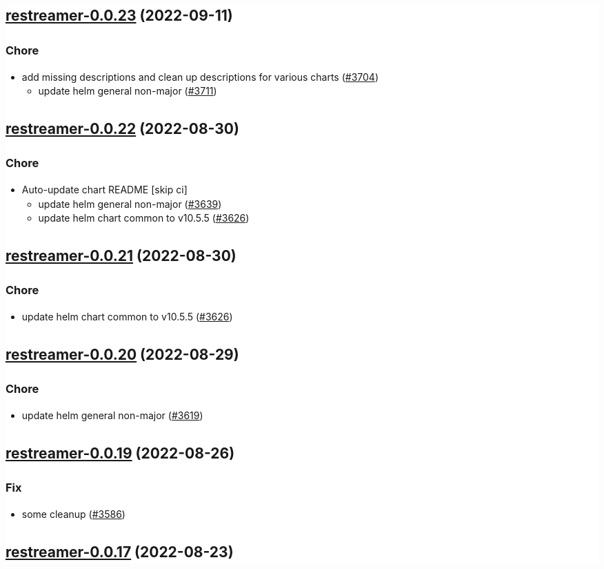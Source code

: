 ## [restreamer-0.0.23](https://github.com/truecharts/charts/compare/restreamer-0.0.22...restreamer-0.0.23) (2022-09-11)

### Chore

- add missing descriptions and clean up descriptions for various charts ([#3704](https://github.com/truecharts/charts/issues/3704))
  - update helm general non-major ([#3711](https://github.com/truecharts/charts/issues/3711))




## [restreamer-0.0.22](https://github.com/truecharts/charts/compare/restreamer-0.0.20...restreamer-0.0.22) (2022-08-30)

### Chore

- Auto-update chart README [skip ci]
  - update helm general non-major ([#3639](https://github.com/truecharts/charts/issues/3639))
  - update helm chart common to v10.5.5 ([#3626](https://github.com/truecharts/charts/issues/3626))




## [restreamer-0.0.21](https://github.com/truecharts/charts/compare/restreamer-0.0.20...restreamer-0.0.21) (2022-08-30)

### Chore

- update helm chart common to v10.5.5 ([#3626](https://github.com/truecharts/charts/issues/3626))




## [restreamer-0.0.20](https://github.com/truecharts/charts/compare/restreamer-0.0.19...restreamer-0.0.20) (2022-08-29)

### Chore

- update helm general non-major ([#3619](https://github.com/truecharts/charts/issues/3619))




## [restreamer-0.0.19](https://github.com/truecharts/charts/compare/restreamer-0.0.17...restreamer-0.0.19) (2022-08-26)

### Fix

- some cleanup ([#3586](https://github.com/truecharts/charts/issues/3586))




## [restreamer-0.0.17](https://github.com/truecharts/charts/compare/restreamer-0.0.16...restreamer-0.0.17) (2022-08-23)
